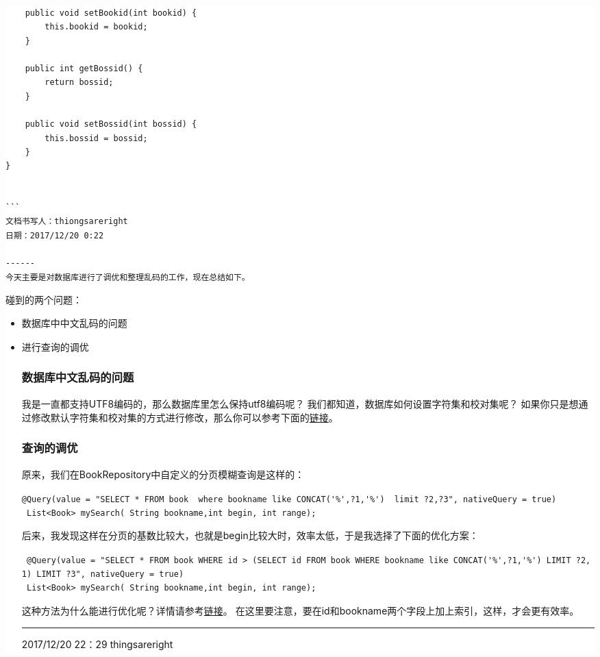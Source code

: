         public void setBookid(int bookid) {
            this.bookid = bookid;
        }
    
        public int getBossid() {
            return bossid;
        }
    
        public void setBossid(int bossid) {
            this.bossid = bossid;
        }
    }


    ```
    文档书写人：thiongsareright
    日期：2017/12/20 0:22
    
    ------
    今天主要是对数据库进行了调优和整理乱码的工作，现在总结如下。
碰到的两个问题：
- 数据库中中文乱码的问题
- 进行查询的调优

    ### 数据库中文乱码的问题
    我是一直都支持UTF8编码的，那么数据库里怎么保持utf8编码呢？
    我们都知道，数据库如何设置字符集和校对集呢？
    如果你只是想通过修改默认字符集和校对集的方式进行修改，那么你可以参考下面的[链接](http://www.jb51.net/article/92802.htm)。
    
    ### 查询的调优
    原来，我们在BookRepository中自定义的分页模糊查询是这样的：
    ```
    @Query(value = "SELECT * FROM book  where bookname like CONCAT('%',?1,'%')  limit ?2,?3", nativeQuery = true)
     List<Book> mySearch( String bookname,int begin, int range);
    ```
    后来，我发现这样在分页的基数比较大，也就是begin比较大时，效率太低，于是我选择了下面的优化方案：
    ```
     @Query(value = "SELECT * FROM book WHERE id > (SELECT id FROM book WHERE bookname like CONCAT('%',?1,'%') LIMIT ?2,1) LIMIT ?3", nativeQuery = true)
     List<Book> mySearch( String bookname,int begin, int range);
    ```
    这种方法为什么能进行优化呢？详情请参考[链接](http://www.jb51.net/article/85312.htm)。
    在这里要注意，要在id和bookname两个字段上加上索引，这样，才会更有效率。
    
    ---
    2017/12/20 22：29 thingsareright

  
    
    
    




